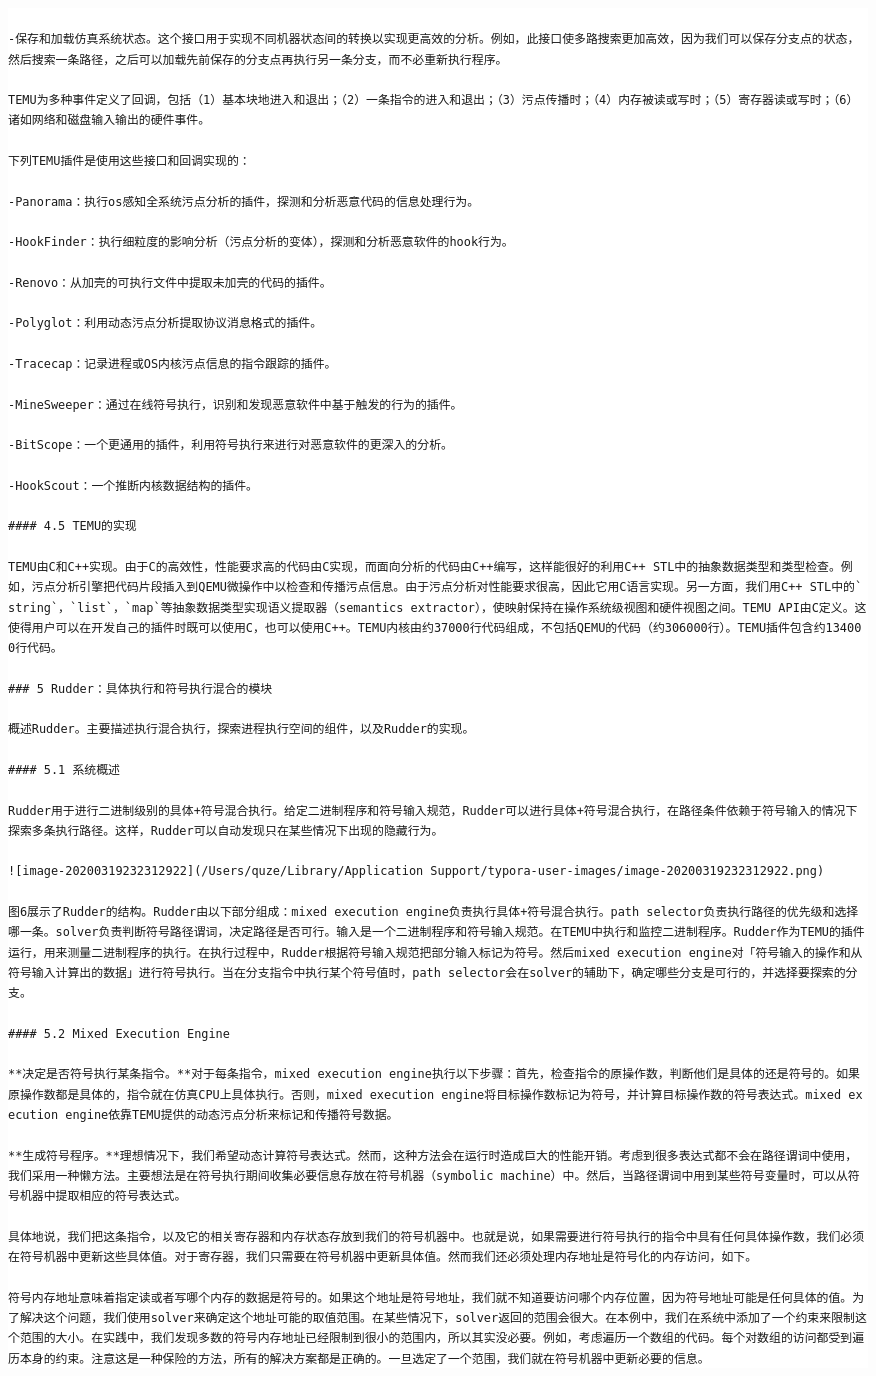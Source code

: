 ```

-保存和加载仿真系统状态。这个接口用于实现不同机器状态间的转换以实现更高效的分析。例如，此接口使多路搜索更加高效，因为我们可以保存分支点的状态，然后搜索一条路径，之后可以加载先前保存的分支点再执行另一条分支，而不必重新执行程序。

TEMU为多种事件定义了回调，包括（1）基本块地进入和退出；（2）一条指令的进入和退出；（3）污点传播时；（4）内存被读或写时；（5）寄存器读或写时；（6）诸如网络和磁盘输入输出的硬件事件。

下列TEMU插件是使用这些接口和回调实现的：

-Panorama：执行os感知全系统污点分析的插件，探测和分析恶意代码的信息处理行为。

-HookFinder：执行细粒度的影响分析（污点分析的变体），探测和分析恶意软件的hook行为。

-Renovo：从加壳的可执行文件中提取未加壳的代码的插件。

-Polyglot：利用动态污点分析提取协议消息格式的插件。

-Tracecap：记录进程或OS内核污点信息的指令跟踪的插件。

-MineSweeper：通过在线符号执行，识别和发现恶意软件中基于触发的行为的插件。

-BitScope：一个更通用的插件，利用符号执行来进行对恶意软件的更深入的分析。

-HookScout：一个推断内核数据结构的插件。

#### 4.5 TEMU的实现

TEMU由C和C++实现。由于C的高效性，性能要求高的代码由C实现，而面向分析的代码由C++编写，这样能很好的利用C++ STL中的抽象数据类型和类型检查。例如，污点分析引擎把代码片段插入到QEMU微操作中以检查和传播污点信息。由于污点分析对性能要求很高，因此它用C语言实现。另一方面，我们用C++ STL中的`string`，`list`，`map`等抽象数据类型实现语义提取器（semantics extractor），使映射保持在操作系统级视图和硬件视图之间。TEMU API由C定义。这使得用户可以在开发自己的插件时既可以使用C，也可以使用C++。TEMU内核由约37000行代码组成，不包括QEMU的代码（约306000行）。TEMU插件包含约134000行代码。

### 5 Rudder：具体执行和符号执行混合的模块

概述Rudder。主要描述执行混合执行，探索进程执行空间的组件，以及Rudder的实现。

#### 5.1 系统概述

Rudder用于进行二进制级别的具体+符号混合执行。给定二进制程序和符号输入规范，Rudder可以进行具体+符号混合执行，在路径条件依赖于符号输入的情况下探索多条执行路径。这样，Rudder可以自动发现只在某些情况下出现的隐藏行为。

![image-20200319232312922](/Users/quze/Library/Application Support/typora-user-images/image-20200319232312922.png)

图6展示了Rudder的结构。Rudder由以下部分组成：mixed execution engine负责执行具体+符号混合执行。path selector负责执行路径的优先级和选择哪一条。solver负责判断符号路径谓词，决定路径是否可行。输入是一个二进制程序和符号输入规范。在TEMU中执行和监控二进制程序。Rudder作为TEMU的插件运行，用来测量二进制程序的执行。在执行过程中，Rudder根据符号输入规范把部分输入标记为符号。然后mixed execution engine对「符号输入的操作和从符号输入计算出的数据」进行符号执行。当在分支指令中执行某个符号值时，path selector会在solver的辅助下，确定哪些分支是可行的，并选择要探索的分支。

#### 5.2 Mixed Execution Engine

**决定是否符号执行某条指令。**对于每条指令，mixed execution engine执行以下步骤：首先，检查指令的原操作数，判断他们是具体的还是符号的。如果原操作数都是具体的，指令就在仿真CPU上具体执行。否则，mixed execution engine将目标操作数标记为符号，并计算目标操作数的符号表达式。mixed execution engine依靠TEMU提供的动态污点分析来标记和传播符号数据。

**生成符号程序。**理想情况下，我们希望动态计算符号表达式。然而，这种方法会在运行时造成巨大的性能开销。考虑到很多表达式都不会在路径谓词中使用，我们采用一种懒方法。主要想法是在符号执行期间收集必要信息存放在符号机器（symbolic machine）中。然后，当路径谓词中用到某些符号变量时，可以从符号机器中提取相应的符号表达式。

具体地说，我们把这条指令，以及它的相关寄存器和内存状态存放到我们的符号机器中。也就是说，如果需要进行符号执行的指令中具有任何具体操作数，我们必须在符号机器中更新这些具体值。对于寄存器，我们只需要在符号机器中更新具体值。然而我们还必须处理内存地址是符号化的内存访问，如下。

符号内存地址意味着指定读或者写哪个内存的数据是符号的。如果这个地址是符号地址，我们就不知道要访问哪个内存位置，因为符号地址可能是任何具体的值。为了解决这个问题，我们使用solver来确定这个地址可能的取值范围。在某些情况下，solver返回的范围会很大。在本例中，我们在系统中添加了一个约束来限制这个范围的大小。在实践中，我们发现多数的符号内存地址已经限制到很小的范围内，所以其实没必要。例如，考虑遍历一个数组的代码。每个对数组的访问都受到遍历本身的约束。注意这是一种保险的方法，所有的解决方案都是正确的。一旦选定了一个范围，我们就在符号机器中更新必要的信息。
```